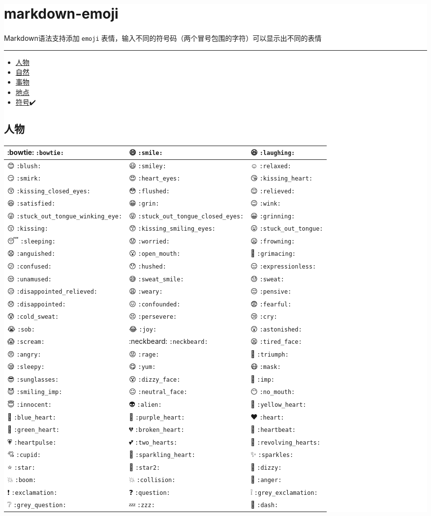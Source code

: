 # markdown-emoji
Markdown语法支持添加 `emoji` 表情，输入不同的符号码（两个冒号包围的字符）可以显示出不同的表情

-----------------

- [人物](#人物) 
- [自然](#自然)
- [事物](#事物)
- [地点](#地点)
- [符号](#符号):heavy_check_mark:

## 人物 ##

| :bowtie: `:bowtie:`                                          | :smile: `:smile:`                                            | :laughing: `:laughing:`                     |
| :----------------------------------------------------------- | :----------------------------------------------------------- | :------------------------------------------ |
| :blush: `:blush:`                                            | :smiley: `:smiley:`                                          | :relaxed: `:relaxed:`                       |
| :smirk: `:smirk:`                                            | :heart_eyes: `:heart_eyes:`                                  | :kissing_heart: `:kissing_heart:`           |
| :kissing_closed_eyes: `:kissing_closed_eyes:`                | :flushed: `:flushed:`                                        | :relieved: `:relieved:`                     |
| :satisfied: `:satisfied:`                                    | :grin: `:grin:`                                              | :wink: `:wink:`                             |
| :stuck_out_tongue_winking_eye: `:stuck_out_tongue_winking_eye:` | :stuck_out_tongue_closed_eyes: `:stuck_out_tongue_closed_eyes:` | :grinning: `:grinning:`                     |
| :kissing: `:kissing:`                                        | :kissing_smiling_eyes: `:kissing_smiling_eyes:`              | :stuck_out_tongue: `:stuck_out_tongue:`     |
| :sleeping: `:sleeping:`                                      | :worried: `:worried:`                                        | :frowning: `:frowning:`                     |
| :anguished: `:anguished:`                                    | :open_mouth: `:open_mouth:`                                  | :grimacing: `:grimacing:`                   |
| :confused: `:confused:`                                      | :hushed: `:hushed:`                                          | :expressionless: `:expressionless:`         |
| :unamused: `:unamused:`                                      | :sweat_smile: `:sweat_smile:`                                | :sweat: `:sweat:`                           |
| :disappointed_relieved: `:disappointed_relieved:`            | :weary: `:weary:`                                            | :pensive: `:pensive:`                       |
| :disappointed: `:disappointed:`                              | :confounded: `:confounded:`                                  | :fearful: `:fearful:`                       |
| :cold_sweat: `:cold_sweat:`                                  | :persevere: `:persevere:`                                    | :cry: `:cry:`                               |
| :sob: `:sob:`                                                | :joy: `:joy:`                                                | :astonished: `:astonished:`                 |
| :scream: `:scream:`                                          | :neckbeard: `:neckbeard:`                                    | :tired_face: `:tired_face:`                 |
| :angry: `:angry:`                                            | :rage: `:rage:`                                              | :triumph: `:triumph:`                       |
| :sleepy: `:sleepy:`                                          | :yum: `:yum:`                                                | :mask: `:mask:`                             |
| :sunglasses: `:sunglasses:`                                  | :dizzy_face: `:dizzy_face:`                                  | :imp: `:imp:`                               |
| :smiling_imp: `:smiling_imp:`                                | :neutral_face: `:neutral_face:`                              | :no_mouth: `:no_mouth:`                     |
| :innocent: `:innocent:`                                      | :alien: `:alien:`                                            | :yellow_heart: `:yellow_heart:`             |
| :blue_heart: `:blue_heart:`                                  | :purple_heart: `:purple_heart:`                              | :heart: `:heart:`                           |
| :green_heart: `:green_heart:`                                | :broken_heart: `:broken_heart:`                              | :heartbeat: `:heartbeat:`                   |
| :heartpulse: `:heartpulse:`                                  | :two_hearts: `:two_hearts:`                                  | :revolving_hearts: `:revolving_hearts:`     |
| :cupid: `:cupid:`                                            | :sparkling_heart: `:sparkling_heart:`                        | :sparkles: `:sparkles:`                     |
| :star: `:star:`                                              | :star2: `:star2:`                                            | :dizzy: `:dizzy:`                           |
| :boom: `:boom:`                                              | :collision: `:collision:`                                    | :anger: `:anger:`                           |
| :exclamation: `:exclamation:`                                | :question: `:question:`                                      | :grey_exclamation: `:grey_exclamation:`     |
| :grey_question: `:grey_question:`                            | :zzz: `:zzz:`                                                | :dash: `:dash:`                             |